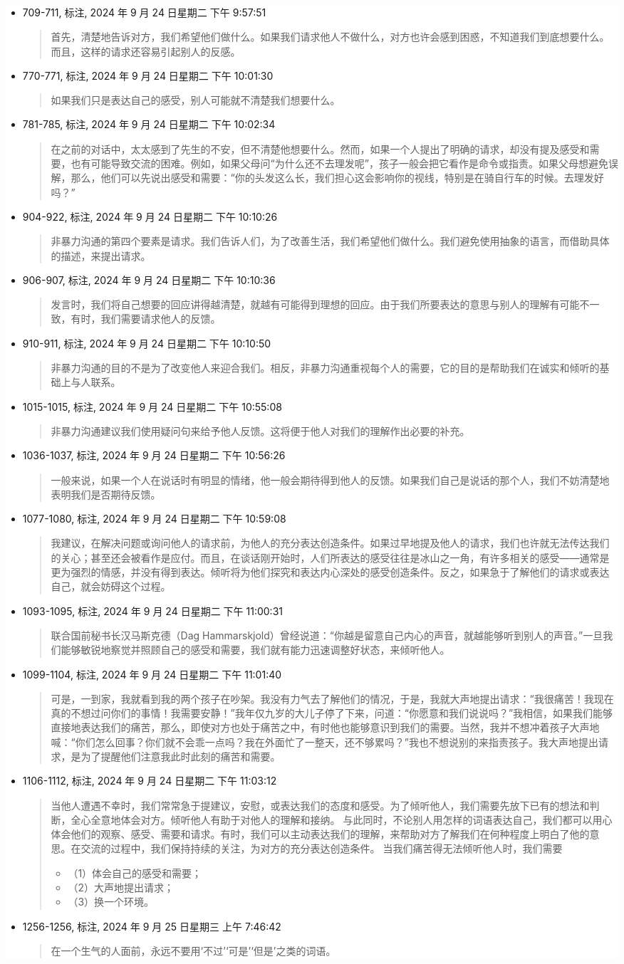 -   709-711, 标注, 2024 年 9 月 24 日星期二 下午 9:57:51

    > 首先，清楚地告诉对方，我们希望他们做什么。如果我们请求他人不做什么，对方也许会感到困惑，不知道我们到底想要什么。而且，这样的请求还容易引起别人的反感。

-   770-771, 标注, 2024 年 9 月 24 日星期二 下午 10:01:30

    > 如果我们只是表达自己的感受，别人可能就不清楚我们想要什么。

-   781-785, 标注, 2024 年 9 月 24 日星期二 下午 10:02:34

    > 在之前的对话中，太太感到了先生的不安，但不清楚他想要什么。然而，如果一个人提出了明确的请求，却没有提及感受和需要，也有可能导致交流的困难。例如，如果父母问“为什么还不去理发呢”，孩子一般会把它看作是命令或指责。如果父母想避免误解，那么，他们可以先说出感受和需要：“你的头发这么长，我们担心这会影响你的视线，特别是在骑自行车的时候。去理发好吗？”

-   904-922, 标注, 2024 年 9 月 24 日星期二 下午 10:10:26

    > 非暴力沟通的第四个要素是请求。我们告诉人们，为了改善生活，我们希望他们做什么。我们避免使用抽象的语言，而借助具体的描述，来提出请求。

-   906-907, 标注, 2024 年 9 月 24 日星期二 下午 10:10:36

    > 发言时，我们将自己想要的回应讲得越清楚，就越有可能得到理想的回应。由于我们所要表达的意思与别人的理解有可能不一致，有时，我们需要请求他人的反馈。

-   910-911, 标注, 2024 年 9 月 24 日星期二 下午 10:10:50

    > 非暴力沟通的目的不是为了改变他人来迎合我们。相反，非暴力沟通重视每个人的需要，它的目的是帮助我们在诚实和倾听的基础上与人联系。

-   1015-1015, 标注, 2024 年 9 月 24 日星期二 下午 10:55:08

    > 非暴力沟通建议我们使用疑问句来给予他人反馈。这将便于他人对我们的理解作出必要的补充。

-   1036-1037, 标注, 2024 年 9 月 24 日星期二 下午 10:56:26

    > 一般来说，如果一个人在说话时有明显的情绪，他一般会期待得到他人的反馈。如果我们自己是说话的那个人，我们不妨清楚地表明我们是否期待反馈。

-   1077-1080, 标注, 2024 年 9 月 24 日星期二 下午 10:59:08

    > 我建议，在解决问题或询问他人的请求前，为他人的充分表达创造条件。如果过早地提及他人的请求，我们也许就无法传达我们的关心；甚至还会被看作是应付。而且，在谈话刚开始时，人们所表达的感受往往是冰山之一角，有许多相关的感受——通常是更为强烈的情感，并没有得到表达。倾听将为他们探究和表达内心深处的感受创造条件。反之，如果急于了解他们的请求或表达自己，就会妨碍这个过程。

-   1093-1095, 标注, 2024 年 9 月 24 日星期二 下午 11:00:31

    > 联合国前秘书长汉马斯克德（Dag Hammarskjold）曾经说道：“你越是留意自己内心的声音，就越能够听到别人的声音。”一旦我们能够敏锐地察觉并照顾自己的感受和需要，我们就有能力迅速调整好状态，来倾听他人。

-   1099-1104, 标注, 2024 年 9 月 24 日星期二 下午 11:01:40

    > 可是，一到家，我就看到我的两个孩子在吵架。我没有力气去了解他们的情况，于是，我就大声地提出请求：“我很痛苦！我现在真的不想过问你们的事情！我需要安静！”我年仅九岁的大儿子停了下来，问道：“你愿意和我们说说吗？”我相信，如果我们能够直接地表达我们的痛苦，那么，即使对方也处于痛苦之中，有时他也能够意识到我们的需要。当然，我并不想冲着孩子大声地喊：“你们怎么回事？你们就不会乖一点吗？我在外面忙了一整天，还不够累吗？”我也不想说别的来指责孩子。我大声地提出请求，是为了提醒他们注意我此时此刻的痛苦和需要。

-   1106-1112, 标注, 2024 年 9 月 24 日星期二 下午 11:03:12

    > 当他人遭遇不幸时，我们常常急于提建议，安慰，或表达我们的态度和感受。为了倾听他人，我们需要先放下已有的想法和判断，全心全意地体会对方。倾听他人有助于对他人的理解和接纳。 与此同时，不论别人用怎样的词语表达自己，我们都可以用心体会他们的观察、感受、需要和请求。有时，我们可以主动表达我们的理解，来帮助对方了解我们在何种程度上明白了他的意思。在交流的过程中，我们保持持续的关注，为对方的充分表达创造条件。 当我们痛苦得无法倾听他人时，我们需要
    >
    > -   （1）体会自己的感受和需要；
    > -   （2）大声地提出请求；
    > -   （3）换一个环境。

-   1256-1256, 标注, 2024 年 9 月 25 日星期三 上午 7:46:42

    > 在一个生气的人面前，永远不要用‘不过’‘可是’‘但是’之类的词语。
